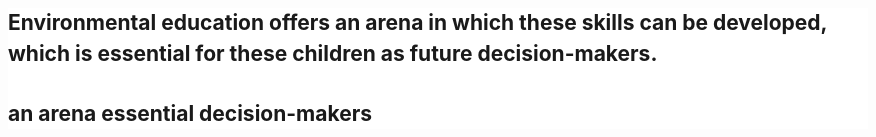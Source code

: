 Environmental education offers an arena in which these skills can be developed, which is essential for these children as future decision-makers.
-------------
an arena
essential
decision-makers
---------------
















